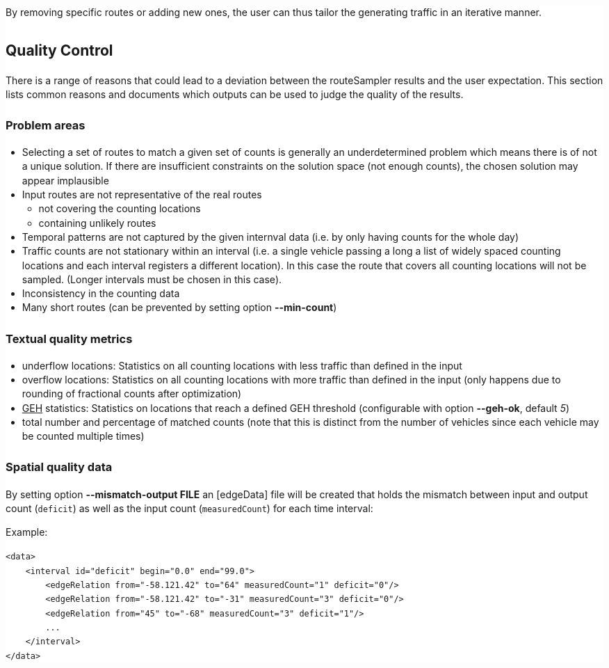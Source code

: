 By removing specific routes or adding new ones, the user can thus tailor the generating traffic in an iterative manner.

## Quality Control

There is a range of reasons that could lead to a deviation between the routeSampler results and the user expectation. This section lists common reasons and documents which outputs can be used to judge the quality of the results.

### Problem areas

- Selecting a set of routes to match a given set of counts is generally an underdetermined problem which means there is of not a unique solution. If there are insufficient constraints on the solution space (not enough counts), the chosen solution may appear implausible
- Input routes are not representative of the real routes
     - not covering the counting locations
     - containing unlikely routes
- Temporal patterns are not captured by the given internval data (i.e. by only having counts for the whole day)
- Traffic counts are not stationary within an interval (i.e. a single vehicle passing a long a list of widely spaced counting locations and each interval registers a different location). In this case the route that covers all counting locations will not be sampled. (Longer intervals must be chosen in this case).
- Inconsistency in the counting data
- Many short routes (can be prevented by setting option **--min-count**)

### Textual quality metrics

- underflow locations: Statistics on all counting locations with less traffic than defined in the input
- overflow locations: Statistics on all counting locations with more traffic than defined in the input (only happens due to rounding of fractional counts after optimization)
- [GEH](https://en.wikipedia.org/wiki/GEH_statistic) statistics: Statistics on locations that reach a defined GEH threshold (configurable with option **--geh-ok**, default *5*)
- total number and percentage of matched counts (note that this is distinct from the number of vehicles since each vehicle may be counted multiple times)

### Spatial quality data

By setting option **--mismatch-output FILE** an [edgeData] file will be created that holds the mismatch between input and output count (`deficit`) as well as the input count (`measuredCount`) for each time interval:

Example:
```
<data>
    <interval id="deficit" begin="0.0" end="99.0">
        <edgeRelation from="-58.121.42" to="64" measuredCount="1" deficit="0"/>
        <edgeRelation from="-58.121.42" to="-31" measuredCount="3" deficit="0"/>
        <edgeRelation from="45" to="-68" measuredCount="3" deficit="1"/>
        ...
    </interval>
</data>
```
